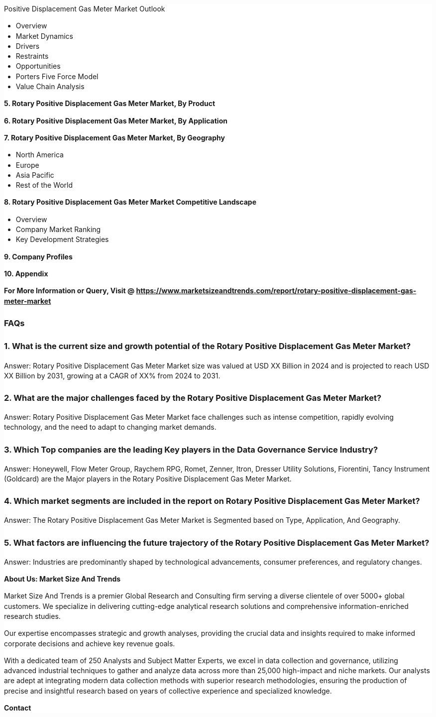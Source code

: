 Positive Displacement Gas Meter Market Outlook</span></strong></p></div><div class="" data-test-id=""><ul><li><span class="">Overview</span></li><li><span class="">Market Dynamics</span></li><li><span class="">Drivers</span></li><li><span class="">Restraints</span></li><li><span class="">Opportunities</span></li><li><span class="">Porters Five Force Model</span></li><li><span class="">Value Chain Analysis</span></li></ul></div><div class="" data-test-id=""><p><strong><span class="">5. Rotary Positive Displacement Gas Meter Market, By Product</span></strong></p></div><div class="" data-test-id=""><p><strong><span class="">6. Rotary Positive Displacement Gas Meter Market, By Application</span></strong></p></div><div class="" data-test-id=""><p><strong><span class="">7. Rotary Positive Displacement Gas Meter Market, By Geography</span></strong></p></div><div class="" data-test-id=""><ul><li><span class="">North America</span></li><li><span class="">Europe</span></li><li><span class="">Asia Pacific</span></li><li><span class="">Rest of the World</span></li></ul></div><div class="" data-test-id=""><p><strong><span class="">8. Rotary Positive Displacement Gas Meter Market Competitive Landscape</span></strong></p></div><div class="" data-test-id=""><ul><li><span class="">Overview</span></li><li><span class="">Company Market Ranking</span></li><li><span class="">Key Development Strategies</span></li></ul></div><div class="" data-test-id=""><p><strong><span class="">9. Company Profiles</span></strong></p></div><div class="" data-test-id=""><p><strong><span class="">10. Appendix</span></strong></p></div><div class="" data-test-id=""><p><strong><span class="">For More Information or Query, Visit @ <a href="https://www.marketsizeandtrends.com/report/rotary-positive-displacement-gas-meter-market" target="_blank">https://www.marketsizeandtrends.com/report/rotary-positive-displacement-gas-meter-market</a></span></strong></p></div><div class="" data-test-id=""><div class="article-main__content" data-test-id="publishing-text-block"><h3><strong><span class="">FAQs</span></strong></h3></div><div class="article-main__content" data-test-id="publishing-text-block"><h3><span class="">1. What is the current size and growth potential of the Rotary Positive Displacement Gas Meter Market?</span></h3></div><div class="article-main__content" data-test-id="publishing-text-block"><p><span class="font-[700]">Answer</span><span class="">: Rotary Positive Displacement Gas Meter Market size was valued at USD XX Billion in 2024 and is projected to reach USD XX Billion by 2031, growing at a CAGR of XX% from 2024 to 2031.</span></p></div><div class="article-main__content" data-test-id="publishing-text-block"><h3><span class="">2. What are the major challenges faced by the Rotary Positive Displacement Gas Meter Market?</span></h3></div><div class="article-main__content" data-test-id="publishing-text-block"><p><span class="font-[700]">Answer</span><span class="">: Rotary Positive Displacement Gas Meter Market face challenges such as intense competition, rapidly evolving technology, and the need to adapt to changing market demands.</span></p></div><div class="article-main__content" data-test-id="publishing-text-block"><h3><span class="">3. Which Top companies are the leading Key players in the Data Governance Service Industry?</span></h3></div><div class="article-main__content" data-test-id="publishing-text-block"><p><span class="font-[700]">Answer</span><span class="">: Honeywell, Flow Meter Group, Raychem RPG, Romet, Zenner, Itron, Dresser Utility Solutions, Fiorentini, Tancy Instrument (Goldcard) are the Major players in the Rotary Positive Displacement Gas Meter Market.</span></p></div><div class="article-main__content" data-test-id="publishing-text-block"><h3><span class="">4. Which market segments are included in the report on Rotary Positive Displacement Gas Meter Market?</span></h3></div><div class="article-main__content" data-test-id="publishing-text-block"><p><span class="font-[700]">Answer</span><span class="">: The Rotary Positive Displacement Gas Meter Market is Segmented based on Type, Application, And Geography.</span></p></div><div class="article-main__content" data-test-id="publishing-text-block"><h3><span class="">5. What factors are influencing the future trajectory of the Rotary Positive Displacement Gas Meter Market?</span></h3></div><div class="article-main__content" data-test-id="publishing-text-block"><p><span class="font-[700]">Answer:</span><span class="">&nbsp;Industries are predominantly shaped by technological advancements, consumer preferences, and regulatory changes.</span></p></div><p><strong><span class="">About Us: Market Size And Trends</span></strong></p></div><div class="" data-test-id=""><p><span class="">Market Size And Trends is a premier Global Research and Consulting firm serving a diverse clientele of over 5000+ global customers. We specialize in delivering cutting-edge analytical research solutions and comprehensive information-enriched research studies.</span></p></div><div class="" data-test-id=""><p><span class="">Our expertise encompasses strategic and growth analyses, providing the crucial data and insights required to make informed corporate decisions and achieve key revenue goals.</span></p></div><div class="" data-test-id=""><p><span class="">With a dedicated team of 250 Analysts and Subject Matter Experts, we excel in data collection and governance, utilizing advanced industrial techniques to gather and analyze data across more than 25,000 high-impact and niche markets. Our analysts are adept at integrating modern data collection methods with superior research methodologies, ensuring the production of precise and insightful research based on years of collective experience and specialized knowledge.</span></p></div><div class="" data-test-id=""><p><strong><span class="">Contact